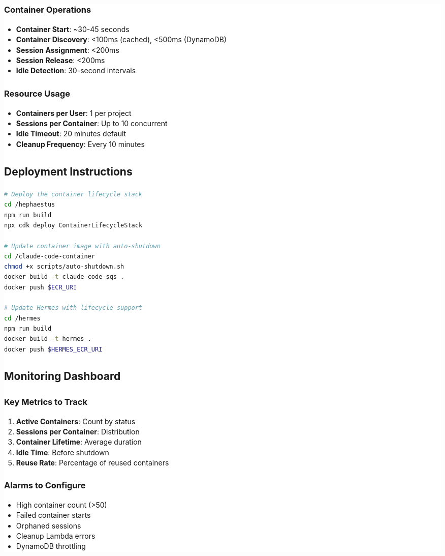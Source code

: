 ### Container Operations
- **Container Start**: ~30-45 seconds
- **Container Discovery**: <100ms (cached), <500ms (DynamoDB)
- **Session Assignment**: <200ms
- **Session Release**: <200ms
- **Idle Detection**: 30-second intervals

### Resource Usage
- **Containers per User**: 1 per project
- **Sessions per Container**: Up to 10 concurrent
- **Idle Timeout**: 20 minutes default
- **Cleanup Frequency**: Every 10 minutes

## Deployment Instructions

```bash
# Deploy the container lifecycle stack
cd /hephaestus
npm run build
npx cdk deploy ContainerLifecycleStack

# Update container image with auto-shutdown
cd /claude-code-container
chmod +x scripts/auto-shutdown.sh
docker build -t claude-code-sqs .
docker push $ECR_URI

# Update Hermes with lifecycle support
cd /hermes
npm run build
docker build -t hermes .
docker push $HERMES_ECR_URI
```

## Monitoring Dashboard

### Key Metrics to Track
1. **Active Containers**: Count by status
2. **Sessions per Container**: Distribution
3. **Container Lifetime**: Average duration
4. **Idle Time**: Before shutdown
5. **Reuse Rate**: Percentage of reused containers

### Alarms to Configure
- High container count (>50)
- Failed container starts
- Orphaned sessions
- Cleanup Lambda errors
- DynamoDB throttling
